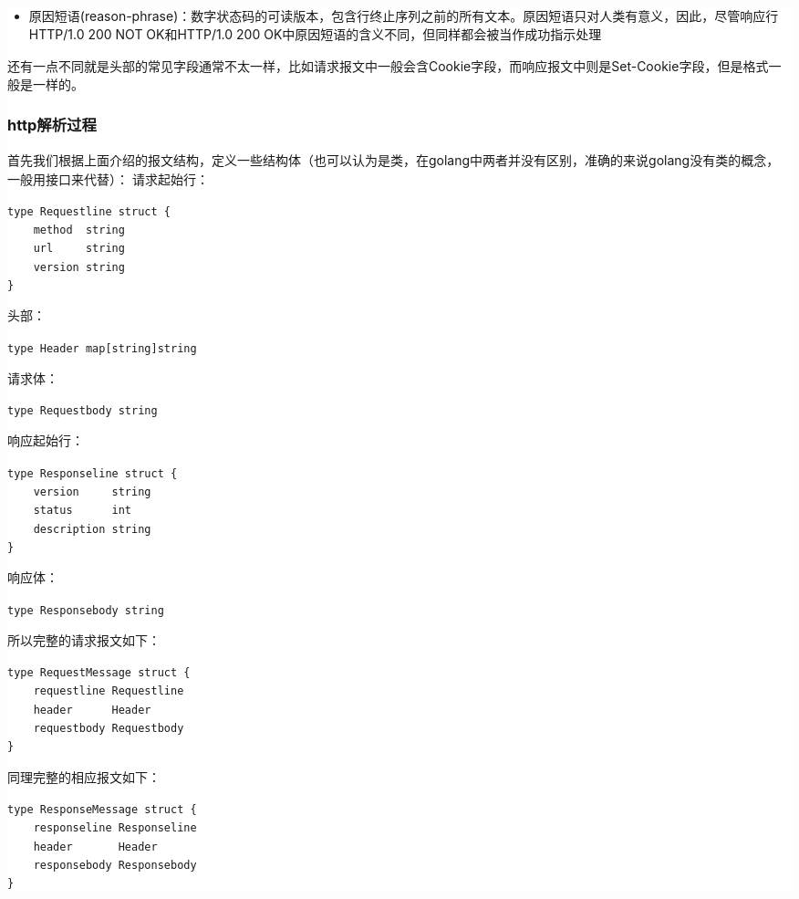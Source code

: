 + 原因短语(reason-phrase)：数字状态码的可读版本，包含行终止序列之前的所有文本。原因短语只对人类有意义，因此，尽管响应行HTTP/1.0 200 NOT OK和HTTP/1.0 200 OK中原因短语的含义不同，但同样都会被当作成功指示处理

还有一点不同就是头部的常见字段通常不太一样，比如请求报文中一般会含Cookie字段，而响应报文中则是Set-Cookie字段，但是格式一般是一样的。

### http解析过程
首先我们根据上面介绍的报文结构，定义一些结构体（也可以认为是类，在golang中两者并没有区别，准确的来说golang没有类的概念，一般用接口来代替）：
请求起始行：
```golang
type Requestline struct {
	method  string
	url     string
	version string
}
```

头部：
```golang
type Header map[string]string
```

请求体：
```golang
type Requestbody string
```

响应起始行：
```golang
type Responseline struct {
	version     string
	status      int
	description string
}
```

响应体：
```golang
type Responsebody string
```

所以完整的请求报文如下：
```golang
type RequestMessage struct {
	requestline Requestline
	header      Header
	requestbody Requestbody
}
```

同理完整的相应报文如下：
```golang
type ResponseMessage struct {
	responseline Responseline
	header       Header
	responsebody Responsebody
}
```
